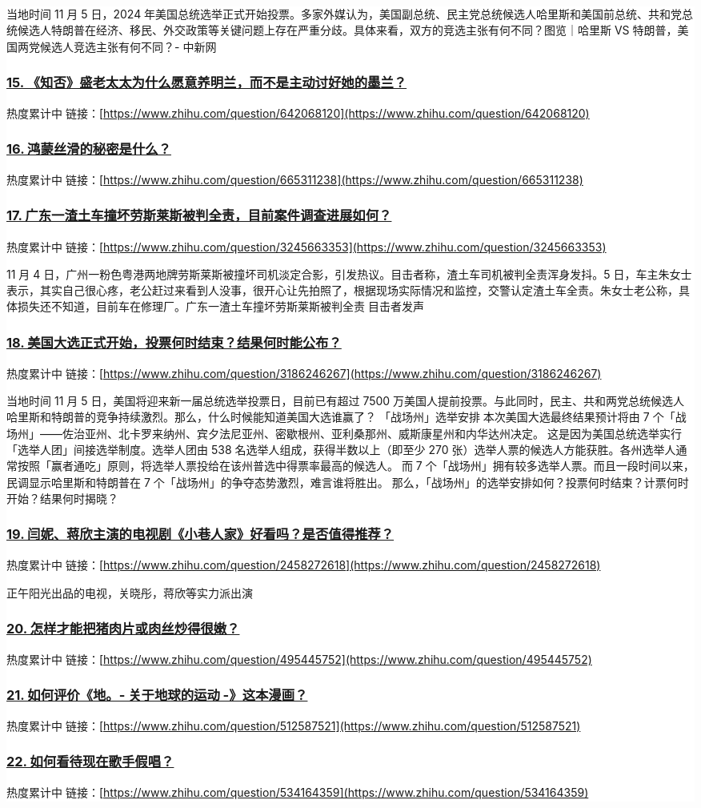 当地时间 11 月 5 日，2024 年美国总统选举正式开始投票。多家外媒认为，美国副总统、民主党总统候选人哈里斯和美国前总统、共和党总统候选人特朗普在经济、移民、外交政策等关键问题上存在严重分歧。具体来看，双方的竞选主张有何不同？图览｜哈里斯 VS 特朗普，美国两党候选人竞选主张有何不同？- 中新网

### [15. 《知否》盛老太太为什么愿意养明兰，而不是主动讨好她的墨兰？](https://www.zhihu.com/question/642068120)
热度累计中 链接：[https://www.zhihu.com/question/642068120](https://www.zhihu.com/question/642068120)



### [16. 鸿蒙丝滑的秘密是什么？](https://www.zhihu.com/question/665311238)
热度累计中 链接：[https://www.zhihu.com/question/665311238](https://www.zhihu.com/question/665311238)



### [17. 广东一渣土车撞坏劳斯莱斯被判全责，目前案件调查进展如何？](https://www.zhihu.com/question/3245663353)
热度累计中 链接：[https://www.zhihu.com/question/3245663353](https://www.zhihu.com/question/3245663353)

11 月 4 日，广州一粉色粤港两地牌劳斯莱斯被撞坏司机淡定合影，引发热议。目击者称，渣土车司机被判全责浑身发抖。5 日，车主朱女士表示，其实自己很心疼，老公赶过来看到人没事，很开心让先拍照了，根据现场实际情况和监控，交警认定渣土车全责。朱女士老公称，具体损失还不知道，目前车在修理厂。广东一渣土车撞坏劳斯莱斯被判全责 目击者发声

### [18. 美国大选正式开始，投票何时结束？结果何时能公布？](https://www.zhihu.com/question/3186246267)
热度累计中 链接：[https://www.zhihu.com/question/3186246267](https://www.zhihu.com/question/3186246267)

当地时间 11 月 5 日，美国将迎来新一届总统选举投票日，目前已有超过 7500 万美国人提前投票。与此同时，民主、共和两党总统候选人哈里斯和特朗普的竞争持续激烈。那么，什么时候能知道美国大选谁赢了？ 「战场州」选举安排 本次美国大选最终结果预计将由 7 个「战场州」——佐治亚州、北卡罗来纳州、宾夕法尼亚州、密歇根州、亚利桑那州、威斯康星州和内华达州决定。 这是因为美国总统选举实行「选举人团」间接选举制度。选举人团由 538 名选举人组成，获得半数以上（即至少 270 张）选举人票的候选人方能获胜。各州选举人通常按照「赢者通吃」原则，将选举人票投给在该州普选中得票率最高的候选人。 而 7 个「战场州」拥有较多选举人票。而且一段时间以来，民调显示哈里斯和特朗普在 7 个「战场州」的争夺态势激烈，难言谁将胜出。 那么，「战场州」的选举安排如何？投票何时结束？计票何时开始？结果何时揭晓？

### [19. 闫妮、蒋欣主演的电视剧《小巷人家》好看吗？是否值得推荐？](https://www.zhihu.com/question/2458272618)
热度累计中 链接：[https://www.zhihu.com/question/2458272618](https://www.zhihu.com/question/2458272618)

正午阳光出品的电视，关晓彤，蒋欣等实力派出演

### [20. 怎样才能把猪肉片或肉丝炒得很嫩？](https://www.zhihu.com/question/495445752)
热度累计中 链接：[https://www.zhihu.com/question/495445752](https://www.zhihu.com/question/495445752)



### [21. 如何评价《地。- 关于地球的运动 -》这本漫画？](https://www.zhihu.com/question/512587521)
热度累计中 链接：[https://www.zhihu.com/question/512587521](https://www.zhihu.com/question/512587521)



### [22. 如何看待现在歌手假唱？](https://www.zhihu.com/question/534164359)
热度累计中 链接：[https://www.zhihu.com/question/534164359](https://www.zhihu.com/question/534164359)


